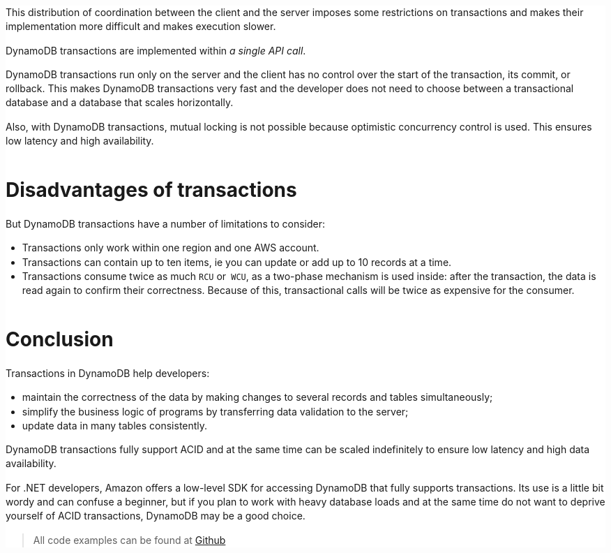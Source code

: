 This distribution of coordination between the client and the server imposes some restrictions on transactions and makes their implementation more difficult and makes execution slower.

DynamoDB transactions are implemented within *a single API call*.

DynamoDB transactions run only on the server and the client has no control over the start of the transaction, its commit, or rollback. This makes DynamoDB transactions very fast and the developer does not need to choose between a transactional database and a database that scales horizontally.

Also, with DynamoDB transactions, mutual locking is not possible because optimistic concurrency control is used. This ensures low latency and high availability.

# Disadvantages of transactions
But DynamoDB transactions have a number of limitations to consider:
* Transactions only work within one region and one AWS account.
* Transactions can contain up to ten items, ie you can update or add up to 10 records at a time.
* Transactions consume twice as much `RCU` or` WCU`, as a two-phase mechanism is used inside: after the transaction, the data is read again to confirm their correctness. Because of this, transactional calls will be twice as expensive for the consumer.

# Conclusion
Transactions in DynamoDB help developers:
* maintain the correctness of the data by making changes to several records and tables simultaneously;
* simplify the business logic of programs by transferring data validation to the server;
* update data in many tables consistently.

DynamoDB transactions fully support ACID and at the same time can be scaled indefinitely to ensure low latency and high data availability.

For .NET developers, Amazon offers a low-level SDK for accessing DynamoDB that fully supports transactions. Its use is a little bit wordy and can confuse a beginner, but if you plan to work with heavy database loads and at the same time do not want to deprive yourself of ACID transactions, DynamoDB may be a good choice.

>All code examples can be found at [Github](https://github.com/alexmartyniuk/blog-dynamodb-transactions/)
